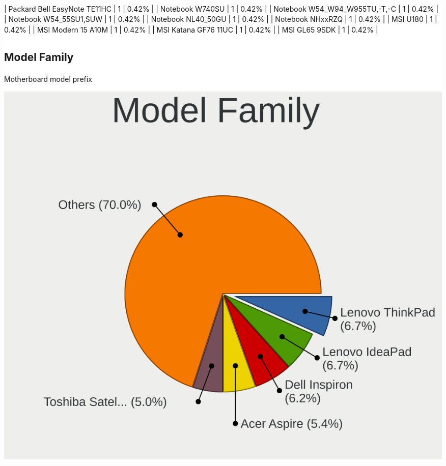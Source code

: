 | Packard Bell EasyNote TE11HC       | 1         | 0.42%   |
| Notebook W740SU                    | 1         | 0.42%   |
| Notebook W54_W94_W955TU,-T,-C      | 1         | 0.42%   |
| Notebook W54_55SU1,SUW             | 1         | 0.42%   |
| Notebook NL40_50GU                 | 1         | 0.42%   |
| Notebook NHxxRZQ                   | 1         | 0.42%   |
| MSI U180                           | 1         | 0.42%   |
| MSI Modern 15 A10M                 | 1         | 0.42%   |
| MSI Katana GF76 11UC               | 1         | 0.42%   |
| MSI GL65 9SDK                      | 1         | 0.42%   |

Model Family
------------

Motherboard model prefix

![Model Family](./images/pie_chart/node_model_family.svg)
